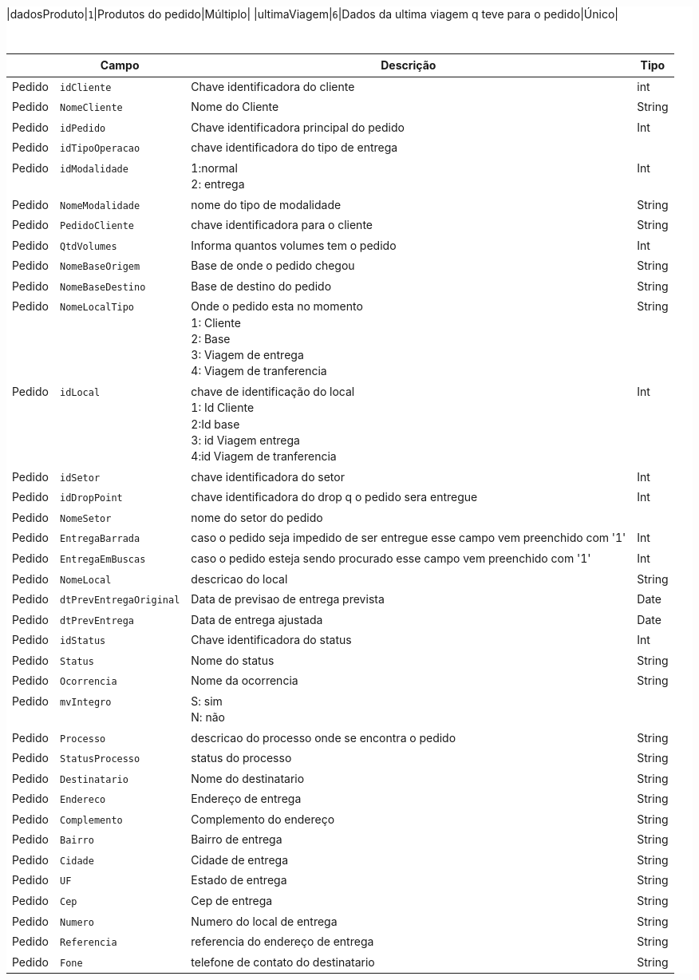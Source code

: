 |dadosProduto|`1`|Produtos do pedido|Múltiplo|
|ultimaViagem|`6`|Dados da ultima viagem q teve para o pedido|Único|

#

|                |Campo                         |Descrição   |Tipo                      |
|----------------|-------------------------------|-----------------------------|-----------------------------|
|Pedido|`idCliente`            |Chave identificadora do cliente            |int|
|Pedido|`NomeCliente`            |Nome do Cliente            |String|
|Pedido|`idPedido`|Chave identificadora principal do pedido|Int|
|Pedido|`idTipoOperacao`|chave identificadora do tipo de entrega  |
|Pedido|`idModalidade`|1:normal <br> 2: entrega|Int|
|Pedido|`NomeModalidade`|nome do tipo de modalidade|String|
|Pedido|`PedidoCliente`|chave identificadora para o cliente|String|
|Pedido|`QtdVolumes`|Informa quantos volumes tem o pedido|Int|
|Pedido|`NomeBaseOrigem`|Base de onde o pedido chegou|String|
|Pedido|`NomeBaseDestino`|Base de destino do pedido|String|
|Pedido|`NomeLocalTipo`|Onde o pedido esta no momento <br> 1: Cliente <br> 2: Base <br> 3: Viagem de entrega <br> 4: Viagem de tranferencia|String|
|Pedido|`idLocal`|chave de identificação do local <br>  1: Id Cliente<br> 2:Id base <br> 3: id Viagem entrega <br> 4:id Viagem de tranferencia|Int|
|Pedido|`idSetor`|chave identificadora do setor|Int|
|Pedido|`idDropPoint`|chave identificadora do drop q o pedido sera entregue|Int|
|Pedido|`NomeSetor`|nome do setor do pedido|
|Pedido|`EntregaBarrada`|caso o pedido seja impedido de ser entregue esse campo vem preenchido com '1'|Int|
|Pedido|`EntregaEmBuscas`|caso o pedido esteja sendo procurado esse campo vem preenchido com '1'|Int|
|Pedido|`NomeLocal`|descricao do local|String|
|Pedido|`dtPrevEntregaOriginal`|Data de previsao de entrega prevista|Date|
|Pedido|`dtPrevEntrega`|Data de entrega ajustada|Date|
|Pedido|`idStatus`|Chave identificadora do status|Int|
|Pedido|`Status`|Nome do status|String|
|Pedido|`Ocorrencia`|Nome da ocorrencia|String|
|Pedido|`mvIntegro`|S: sim <br> N: não|
|Pedido|`Processo`|descricao do processo onde se encontra o pedido|String|
|Pedido|`StatusProcesso`|status do processo|String|
|Pedido|`Destinatario`|Nome do destinatario |String|
|Pedido|`Endereco`|Endereço de entrega|String|
Pedido|`Complemento`|Complemento do endereço|String|
Pedido|`Bairro`|Bairro de entrega|String|
Pedido|`Cidade`|Cidade de entrega|String|
Pedido|`UF`|Estado de entrega|String|
Pedido|`Cep`|Cep de entrega|String|
Pedido|`Numero`|Numero do local de entrega|String|
Pedido|`Referencia`|referencia do endereço de entrega|String|
Pedido|`Fone`|telefone de contato do destinatario|String|
